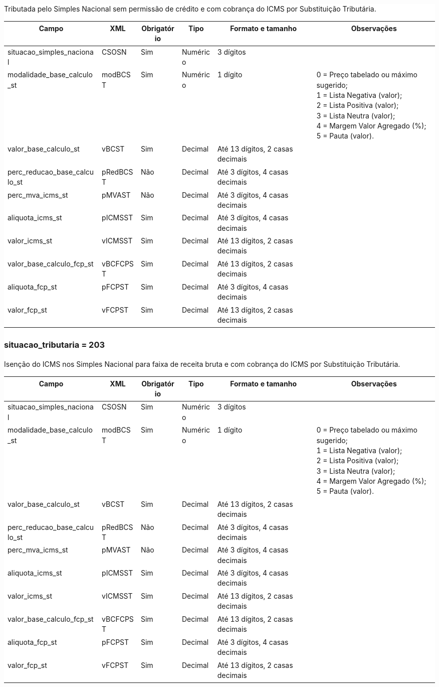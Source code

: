 Tributada pelo Simples Nacional sem permissão de crédito e com cobrança do ICMS por Substituição Tributária.

 Campo                          |  XML          |  Obrigatório  |  Tipo      |  Formato e tamanho                  |  Observações
--------------------------------|---------------|---------------|------------|-------------------------------------|------------
situacao_simples_nacional       |  CSOSN        |  Sim          |  Numérico  |  3 dígitos
modalidade_base_calculo_st      |  modBCST      |  Sim          |  Numérico  |  1 dígito                           |  0 = Preço tabelado ou máximo sugerido;<br>1 = Lista Negativa (valor);<br>2 = Lista Positiva (valor);<br>3 = Lista Neutra (valor);<br>4 = Margem Valor Agregado (%);<br>5 = Pauta (valor).
valor_base_calculo_st           |  vBCST        |  Sim          |  Decimal   |  Até 13 dígitos, 2 casas decimais   |
perc_reducao_base_calculo_st    |  pRedBCST     |  Não          |  Decimal   |  Até 3 dígitos, 4 casas decimais    |
perc_mva_icms_st                |  pMVAST       |  Não          |  Decimal   |  Até 3 dígitos, 4 casas decimais    |
aliquota_icms_st                |  pICMSST      |  Sim          |  Decimal   |  Até 3 dígitos, 4 casas decimais    |
valor_icms_st                   |  vICMSST      |  Sim          |  Decimal   |  Até 13 dígitos, 2 casas decimais   |
valor_base_calculo_fcp_st       |  vBCFCPST     |  Sim          |  Decimal   |  Até 13 dígitos, 2 casas decimais   |
aliquota_fcp_st                 |  pFCPST       |  Sim          |  Decimal   |  Até 3 dígitos, 4 casas decimais    |
valor_fcp_st                    |  vFCPST       |  Sim          |  Decimal   |  Até 13 dígitos, 2 casas decimais   |

### situacao_tributaria = 203

Isenção do ICMS nos Simples Nacional para faixa de receita bruta e com cobrança do ICMS por Substituição Tributária.

 Campo                          |  XML          |  Obrigatório  |  Tipo      |  Formato e tamanho                  |  Observações
--------------------------------|---------------|---------------|------------|-------------------------------------|------------
situacao_simples_nacional       |  CSOSN        |  Sim          |  Numérico  |  3 dígitos
modalidade_base_calculo_st      |  modBCST      |  Sim          |  Numérico  |  1 dígito                           |  0 = Preço tabelado ou máximo sugerido;<br>1 = Lista Negativa (valor);<br>2 = Lista Positiva (valor);<br>3 = Lista Neutra (valor);<br>4 = Margem Valor Agregado (%);<br>5 = Pauta (valor).
valor_base_calculo_st           |  vBCST        |  Sim          |  Decimal   |  Até 13 dígitos, 2 casas decimais
perc_reducao_base_calculo_st    |  pRedBCST     |  Não          |  Decimal   |  Até 3 dígitos, 4 casas decimais
perc_mva_icms_st                |  pMVAST       |  Não          |  Decimal   |  Até 3 dígitos, 4 casas decimais
aliquota_icms_st                |  pICMSST      |  Sim          |  Decimal   |  Até 3 dígitos, 4 casas decimais
valor_icms_st                   |  vICMSST      |  Sim          |  Decimal   |  Até 13 dígitos, 2 casas decimais
valor_base_calculo_fcp_st       |  vBCFCPST     |  Sim          |  Decimal   |  Até 13 dígitos, 2 casas decimais   |
aliquota_fcp_st                 |  pFCPST       |  Sim          |  Decimal   |  Até 3 dígitos, 4 casas decimais    |
valor_fcp_st                    |  vFCPST       |  Sim          |  Decimal   |  Até 13 dígitos, 2 casas decimais   |

